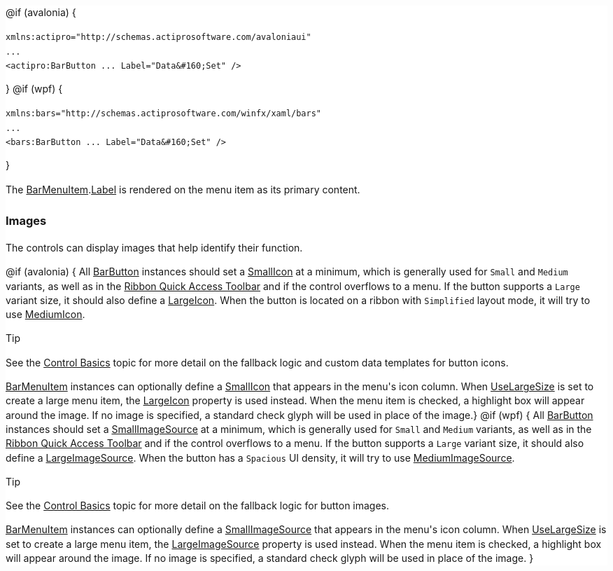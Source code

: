 @if (avalonia) {
```xaml
xmlns:actipro="http://schemas.actiprosoftware.com/avaloniaui"
...
<actipro:BarButton ... Label="Data&#160;Set" />
```
}
@if (wpf) {
```xaml
xmlns:bars="http://schemas.actiprosoftware.com/winfx/xaml/bars"
...
<bars:BarButton ... Label="Data&#160;Set" />
```
}

The [BarMenuItem](xref:@ActiproUIRoot.Controls.Bars.BarMenuItem).[Label](xref:@ActiproUIRoot.Controls.Bars.BarMenuItem.Label) is rendered on the menu item as its primary content.

### Images

The controls can display images that help identify their function.

@if (avalonia) {
All [BarButton](xref:@ActiproUIRoot.Controls.Bars.BarButton) instances should set a [SmallIcon](xref:@ActiproUIRoot.Controls.Bars.BarButton.SmallIcon) at a minimum, which is generally used for `Small` and `Medium` variants, as well as in the [Ribbon Quick Access Toolbar](../ribbon-features/quick-access-toolbar.md) and if the control overflows to a menu.  If the button supports a `Large` variant size, it should also define a [LargeIcon](xref:@ActiproUIRoot.Controls.Bars.BarButton.LargeIcon).  When the button is located on a ribbon with `Simplified` layout mode, it will try to use [MediumIcon](xref:@ActiproUIRoot.Controls.Bars.BarButton.MediumIcon).

> [!TIP]
> See the [Control Basics](control-basics.md) topic for more detail on the fallback logic and custom data templates for button icons.

[BarMenuItem](xref:@ActiproUIRoot.Controls.Bars.BarMenuItem) instances can optionally define a [SmallIcon](xref:@ActiproUIRoot.Controls.Bars.BarMenuItem.SmallIcon) that appears in the menu's icon column.  When [UseLargeSize](xref:@ActiproUIRoot.Controls.Bars.BarMenuItem.UseLargeSize) is set to create a large menu item, the [LargeIcon](xref:@ActiproUIRoot.Controls.Bars.BarMenuItem.LargeIcon) property is used instead.  When the menu item is checked, a highlight box will appear around the image.  If no image is specified, a standard check glyph will be used in place of the image.}
@if (wpf) {
All [BarButton](xref:@ActiproUIRoot.Controls.Bars.BarButton) instances should set a [SmallImageSource](xref:@ActiproUIRoot.Controls.Bars.BarButton.SmallImageSource) at a minimum, which is generally used for `Small` and `Medium` variants, as well as in the [Ribbon Quick Access Toolbar](../ribbon-features/quick-access-toolbar.md) and if the control overflows to a menu.  If the button supports a `Large` variant size, it should also define a [LargeImageSource](xref:@ActiproUIRoot.Controls.Bars.BarButton.LargeImageSource).  When the button has a `Spacious` UI density, it will try to use [MediumImageSource](xref:@ActiproUIRoot.Controls.Bars.BarButton.MediumImageSource).

> [!TIP]
> See the [Control Basics](control-basics.md) topic for more detail on the fallback logic for button images.

[BarMenuItem](xref:@ActiproUIRoot.Controls.Bars.BarMenuItem) instances can optionally define a [SmallImageSource](xref:@ActiproUIRoot.Controls.Bars.BarMenuItem.SmallImageSource) that appears in the menu's icon column.  When [UseLargeSize](xref:@ActiproUIRoot.Controls.Bars.BarMenuItem.UseLargeSize) is set to create a large menu item, the [LargeImageSource](xref:@ActiproUIRoot.Controls.Bars.BarMenuItem.LargeImageSource) property is used instead.  When the menu item is checked, a highlight box will appear around the image.  If no image is specified, a standard check glyph will be used in place of the image.
}
